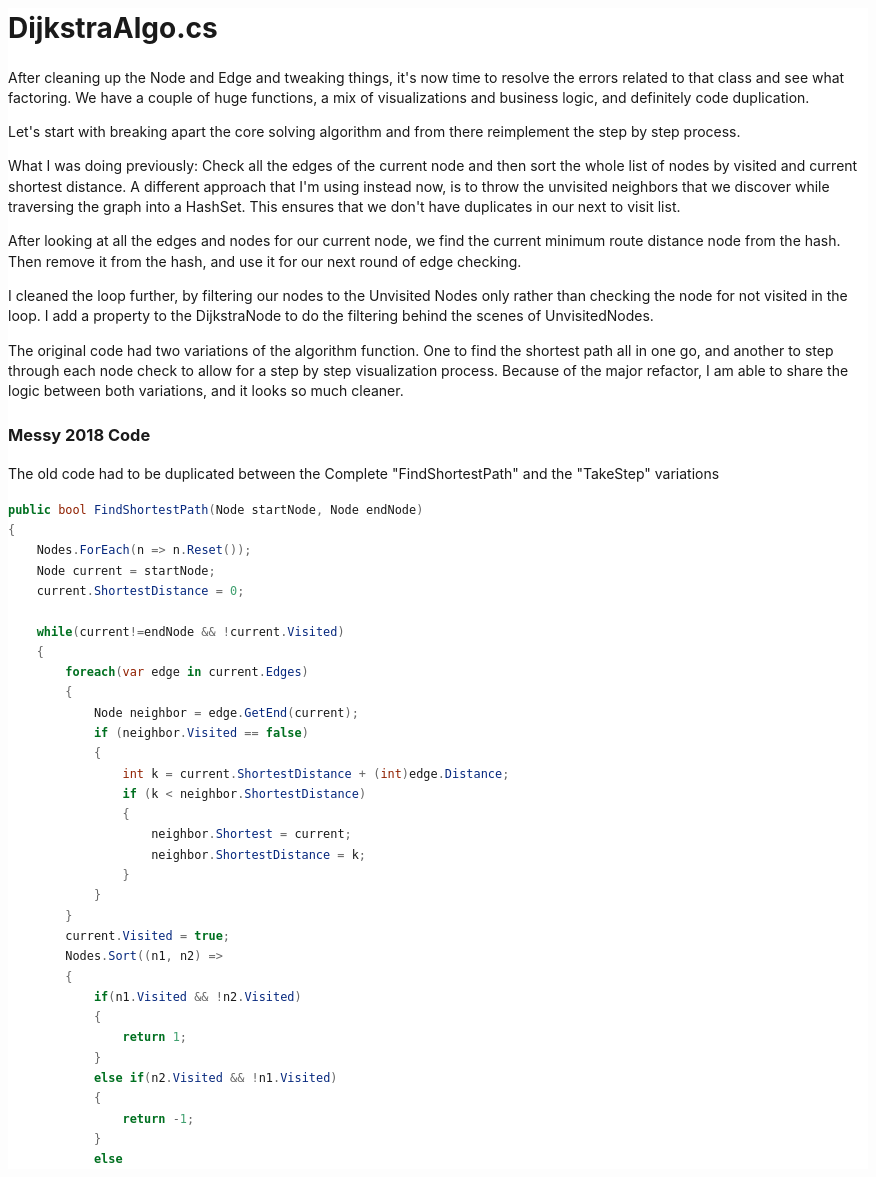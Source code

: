 # DijkstraAlgo.cs
After cleaning up the Node and Edge and tweaking things, it's now time to resolve the errors related to that class and see what factoring. We have a couple of huge functions, a mix of visualizations and business logic, and definitely code duplication. 

Let's start with breaking apart the core solving algorithm and from there reimplement the step by step process. 

What I was doing previously: Check all the edges of the current node and then sort the whole list of nodes by visited and current shortest distance.
A different approach that I'm using instead now, is to throw the unvisited neighbors that we discover while traversing the graph into a HashSet. This ensures that we don't have duplicates in our next to visit list.  

After looking at all the edges and nodes for our current node, we find the current minimum route distance node from the hash. Then remove it from the hash, and use it for our next round of edge checking.  

I cleaned the loop further, by filtering our nodes to the Unvisited Nodes only rather than checking the node for not visited in the loop.
I add a property to the DijkstraNode to do the filtering behind the scenes of UnvisitedNodes.

The original code had two variations of the algorithm function. One to find the shortest path all in one go, and another to step through each node check to allow for a step by step visualization process. Because of the major refactor, I am able to share the logic between both variations, and it looks so much cleaner.

### Messy 2018 Code
The old code had to be duplicated between the Complete "FindShortestPath" and the "TakeStep" variations
```C#
public bool FindShortestPath(Node startNode, Node endNode)
{
    Nodes.ForEach(n => n.Reset());
    Node current = startNode;
    current.ShortestDistance = 0;

    while(current!=endNode && !current.Visited)
    {
        foreach(var edge in current.Edges)
        {
            Node neighbor = edge.GetEnd(current);
            if (neighbor.Visited == false)
            {
                int k = current.ShortestDistance + (int)edge.Distance;
                if (k < neighbor.ShortestDistance)
                {
                    neighbor.Shortest = current;
                    neighbor.ShortestDistance = k;
                }
            }
        }
        current.Visited = true;
        Nodes.Sort((n1, n2) =>
        {
            if(n1.Visited && !n2.Visited)
            {
                return 1;
            }
            else if(n2.Visited && !n1.Visited)
            {
                return -1;
            }
            else
```